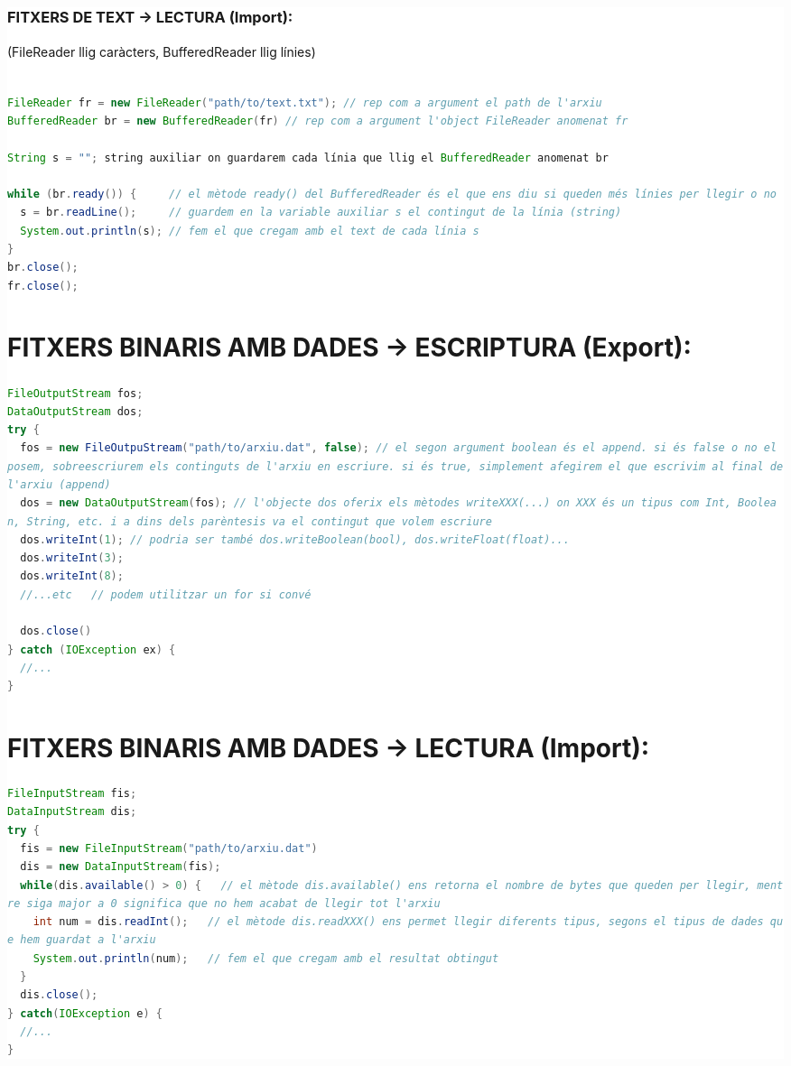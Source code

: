 ### FITXERS DE TEXT -> LECTURA (Import):
(FileReader llig caràcters, BufferedReader llig línies)
```java

FileReader fr = new FileReader("path/to/text.txt"); // rep com a argument el path de l'arxiu
BufferedReader br = new BufferedReader(fr) // rep com a argument l'object FileReader anomenat fr

String s = ""; string auxiliar on guardarem cada línia que llig el BufferedReader anomenat br

while (br.ready()) {     // el mètode ready() del BufferedReader és el que ens diu si queden més línies per llegir o no
  s = br.readLine();     // guardem en la variable auxiliar s el contingut de la línia (string)
  System.out.println(s); // fem el que cregam amb el text de cada línia s
}
br.close();
fr.close();
```

# FITXERS BINARIS AMB DADES -> ESCRIPTURA (Export):

```java
FileOutputStream fos; 
DataOutputStream dos;
try {
  fos = new FileOutpuStream("path/to/arxiu.dat", false); // el segon argument boolean és el append. si és false o no el posem, sobreescriurem els continguts de l'arxiu en escriure. si és true, simplement afegirem el que escrivim al final de l'arxiu (append)
  dos = new DataOutputStream(fos); // l'objecte dos oferix els mètodes writeXXX(...) on XXX és un tipus com Int, Boolean, String, etc. i a dins dels parèntesis va el contingut que volem escriure
  dos.writeInt(1); // podria ser també dos.writeBoolean(bool), dos.writeFloat(float)...
  dos.writeInt(3);
  dos.writeInt(8);
  //...etc   // podem utilitzar un for si convé
   
  dos.close()  
} catch (IOException ex) {
  //...	
}
```

# FITXERS BINARIS AMB DADES -> LECTURA (Import):

```java
FileInputStream fis;
DataInputStream dis;
try {
  fis = new FileInputStream("path/to/arxiu.dat")
  dis = new DataInputStream(fis);
  while(dis.available() > 0) {   // el mètode dis.available() ens retorna el nombre de bytes que queden per llegir, mentre siga major a 0 significa que no hem acabat de llegir tot l'arxiu  
    int num = dis.readInt();   // el mètode dis.readXXX() ens permet llegir diferents tipus, segons el tipus de dades que hem guardat a l'arxiu
    System.out.println(num);   // fem el que cregam amb el resultat obtingut
  }
  dis.close();
} catch(IOException e) {
  //...
}
```
